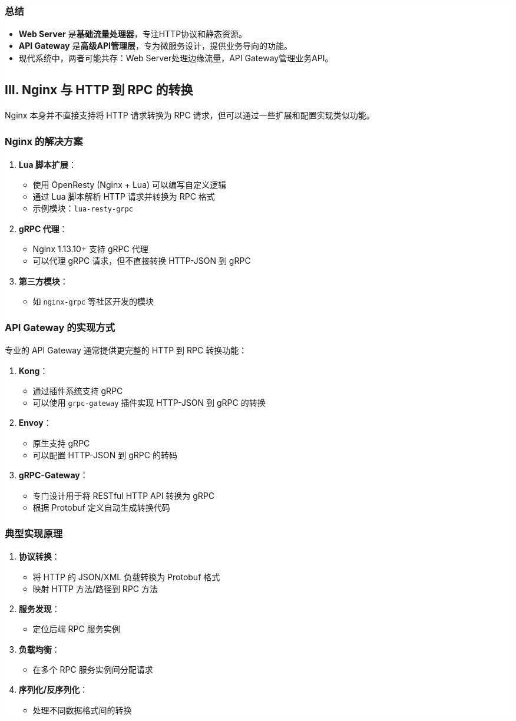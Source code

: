 
### **总结**
- **Web Server** 是**基础流量处理器**，专注HTTP协议和静态资源。
- **API Gateway** 是**高级API管理层**，专为微服务设计，提供业务导向的功能。
- 现代系统中，两者可能共存：Web Server处理边缘流量，API Gateway管理业务API。


## III. Nginx 与 HTTP 到 RPC 的转换

Nginx 本身并不直接支持将 HTTP 请求转换为 RPC 请求，但可以通过一些扩展和配置实现类似功能。

### Nginx 的解决方案

1. **Lua 脚本扩展**：
   - 使用 OpenResty (Nginx + Lua) 可以编写自定义逻辑
   - 通过 Lua 脚本解析 HTTP 请求并转换为 RPC 格式
   - 示例模块：`lua-resty-grpc`

2. **gRPC 代理**：
   - Nginx 1.13.10+ 支持 gRPC 代理
   - 可以代理 gRPC 请求，但不直接转换 HTTP-JSON 到 gRPC

3. **第三方模块**：
   - 如 `nginx-grpc` 等社区开发的模块

### API Gateway 的实现方式

专业的 API Gateway 通常提供更完整的 HTTP 到 RPC 转换功能：

1. **Kong**：
   - 通过插件系统支持 gRPC
   - 可以使用 `grpc-gateway` 插件实现 HTTP-JSON 到 gRPC 的转换

2. **Envoy**：
   - 原生支持 gRPC
   - 可以配置 HTTP-JSON 到 gRPC 的转码

3. **gRPC-Gateway**：
   - 专门设计用于将 RESTful HTTP API 转换为 gRPC
   - 根据 Protobuf 定义自动生成转换代码

### 典型实现原理

1. **协议转换**：
   - 将 HTTP 的 JSON/XML 负载转换为 Protobuf 格式
   - 映射 HTTP 方法/路径到 RPC 方法

2. **服务发现**：
   - 定位后端 RPC 服务实例

3. **负载均衡**：
   - 在多个 RPC 服务实例间分配请求

4. **序列化/反序列化**：
   - 处理不同数据格式间的转换
